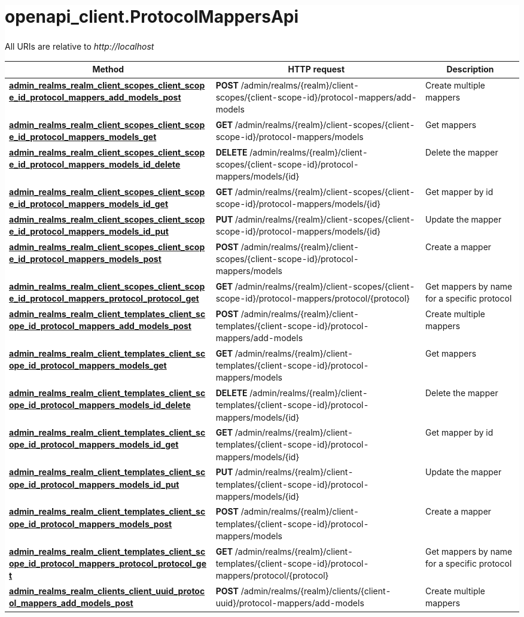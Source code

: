 # openapi_client.ProtocolMappersApi

All URIs are relative to *http://localhost*

Method | HTTP request | Description
------------- | ------------- | -------------
[**admin_realms_realm_client_scopes_client_scope_id_protocol_mappers_add_models_post**](ProtocolMappersApi.md#admin_realms_realm_client_scopes_client_scope_id_protocol_mappers_add_models_post) | **POST** /admin/realms/{realm}/client-scopes/{client-scope-id}/protocol-mappers/add-models | Create multiple mappers
[**admin_realms_realm_client_scopes_client_scope_id_protocol_mappers_models_get**](ProtocolMappersApi.md#admin_realms_realm_client_scopes_client_scope_id_protocol_mappers_models_get) | **GET** /admin/realms/{realm}/client-scopes/{client-scope-id}/protocol-mappers/models | Get mappers
[**admin_realms_realm_client_scopes_client_scope_id_protocol_mappers_models_id_delete**](ProtocolMappersApi.md#admin_realms_realm_client_scopes_client_scope_id_protocol_mappers_models_id_delete) | **DELETE** /admin/realms/{realm}/client-scopes/{client-scope-id}/protocol-mappers/models/{id} | Delete the mapper
[**admin_realms_realm_client_scopes_client_scope_id_protocol_mappers_models_id_get**](ProtocolMappersApi.md#admin_realms_realm_client_scopes_client_scope_id_protocol_mappers_models_id_get) | **GET** /admin/realms/{realm}/client-scopes/{client-scope-id}/protocol-mappers/models/{id} | Get mapper by id
[**admin_realms_realm_client_scopes_client_scope_id_protocol_mappers_models_id_put**](ProtocolMappersApi.md#admin_realms_realm_client_scopes_client_scope_id_protocol_mappers_models_id_put) | **PUT** /admin/realms/{realm}/client-scopes/{client-scope-id}/protocol-mappers/models/{id} | Update the mapper
[**admin_realms_realm_client_scopes_client_scope_id_protocol_mappers_models_post**](ProtocolMappersApi.md#admin_realms_realm_client_scopes_client_scope_id_protocol_mappers_models_post) | **POST** /admin/realms/{realm}/client-scopes/{client-scope-id}/protocol-mappers/models | Create a mapper
[**admin_realms_realm_client_scopes_client_scope_id_protocol_mappers_protocol_protocol_get**](ProtocolMappersApi.md#admin_realms_realm_client_scopes_client_scope_id_protocol_mappers_protocol_protocol_get) | **GET** /admin/realms/{realm}/client-scopes/{client-scope-id}/protocol-mappers/protocol/{protocol} | Get mappers by name for a specific protocol
[**admin_realms_realm_client_templates_client_scope_id_protocol_mappers_add_models_post**](ProtocolMappersApi.md#admin_realms_realm_client_templates_client_scope_id_protocol_mappers_add_models_post) | **POST** /admin/realms/{realm}/client-templates/{client-scope-id}/protocol-mappers/add-models | Create multiple mappers
[**admin_realms_realm_client_templates_client_scope_id_protocol_mappers_models_get**](ProtocolMappersApi.md#admin_realms_realm_client_templates_client_scope_id_protocol_mappers_models_get) | **GET** /admin/realms/{realm}/client-templates/{client-scope-id}/protocol-mappers/models | Get mappers
[**admin_realms_realm_client_templates_client_scope_id_protocol_mappers_models_id_delete**](ProtocolMappersApi.md#admin_realms_realm_client_templates_client_scope_id_protocol_mappers_models_id_delete) | **DELETE** /admin/realms/{realm}/client-templates/{client-scope-id}/protocol-mappers/models/{id} | Delete the mapper
[**admin_realms_realm_client_templates_client_scope_id_protocol_mappers_models_id_get**](ProtocolMappersApi.md#admin_realms_realm_client_templates_client_scope_id_protocol_mappers_models_id_get) | **GET** /admin/realms/{realm}/client-templates/{client-scope-id}/protocol-mappers/models/{id} | Get mapper by id
[**admin_realms_realm_client_templates_client_scope_id_protocol_mappers_models_id_put**](ProtocolMappersApi.md#admin_realms_realm_client_templates_client_scope_id_protocol_mappers_models_id_put) | **PUT** /admin/realms/{realm}/client-templates/{client-scope-id}/protocol-mappers/models/{id} | Update the mapper
[**admin_realms_realm_client_templates_client_scope_id_protocol_mappers_models_post**](ProtocolMappersApi.md#admin_realms_realm_client_templates_client_scope_id_protocol_mappers_models_post) | **POST** /admin/realms/{realm}/client-templates/{client-scope-id}/protocol-mappers/models | Create a mapper
[**admin_realms_realm_client_templates_client_scope_id_protocol_mappers_protocol_protocol_get**](ProtocolMappersApi.md#admin_realms_realm_client_templates_client_scope_id_protocol_mappers_protocol_protocol_get) | **GET** /admin/realms/{realm}/client-templates/{client-scope-id}/protocol-mappers/protocol/{protocol} | Get mappers by name for a specific protocol
[**admin_realms_realm_clients_client_uuid_protocol_mappers_add_models_post**](ProtocolMappersApi.md#admin_realms_realm_clients_client_uuid_protocol_mappers_add_models_post) | **POST** /admin/realms/{realm}/clients/{client-uuid}/protocol-mappers/add-models | Create multiple mappers